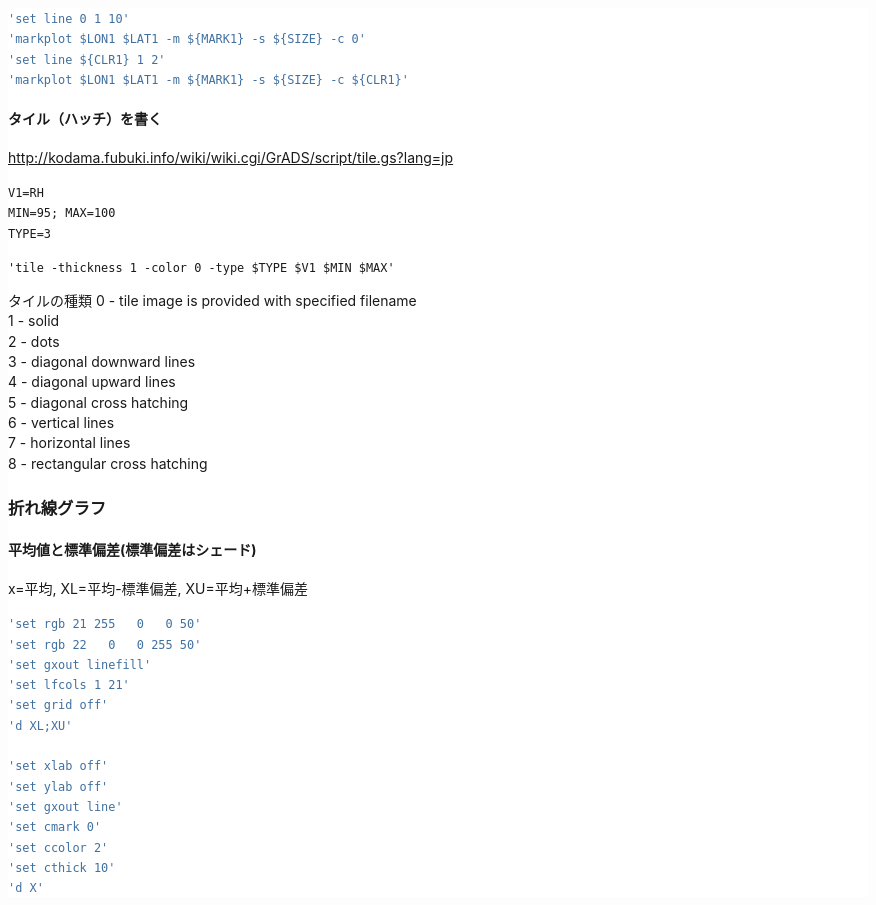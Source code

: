 ```bash
'set line 0 1 10'
'markplot $LON1 $LAT1 -m ${MARK1} -s ${SIZE} -c 0'
'set line ${CLR1} 1 2'
'markplot $LON1 $LAT1 -m ${MARK1} -s ${SIZE} -c ${CLR1}'
```



#### タイル（ハッチ）を書く

http://kodama.fubuki.info/wiki/wiki.cgi/GrADS/script/tile.gs?lang=jp
```
V1=RH
MIN=95; MAX=100
TYPE=3
```
```
'tile -thickness 1 -color 0 -type $TYPE $V1 $MIN $MAX'
```
タイルの種類
0 - tile image is provided with specified filename  
1 - solid  
2 - dots  
3 - diagonal downward lines  
4 - diagonal upward lines  
5 - diagonal cross hatching  
6 - vertical lines  
7 - horizontal lines  
8 - rectangular cross hatching  



### 折れ線グラフ 

#### 平均値と標準偏差(標準偏差はシェード)

x=平均, XL=平均-標準偏差, XU=平均+標準偏差  

```bash
'set rgb 21 255   0   0 50'
'set rgb 22   0   0 255 50'
'set gxout linefill'
'set lfcols 1 21'
'set grid off'
'd XL;XU'

'set xlab off'
'set ylab off'
'set gxout line'
'set cmark 0'
'set ccolor 2'
'set cthick 10'
'd X'
```
